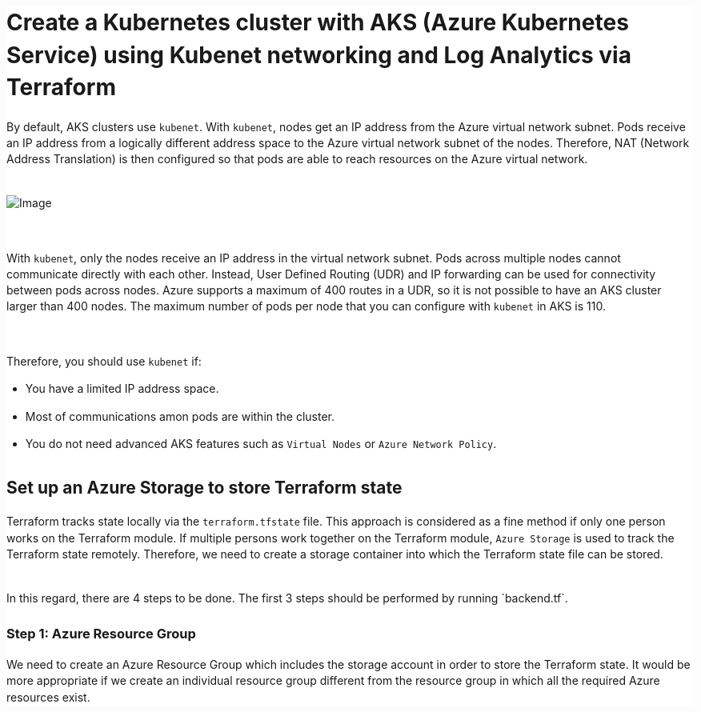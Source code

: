 # Create a Kubernetes cluster with AKS (Azure Kubernetes Service) using Kubenet networking and Log Analytics via Terraform

By default, AKS clusters use `kubenet`. With `kubenet`, nodes get an IP address from the Azure virtual network subnet.
Pods receive an IP address from a logically different address space to the Azure virtual network subnet of the nodes.
Therefore, NAT (Network Address Translation) is then configured so that pods are able to reach resources on the Azure virtual network.
<br>
<br>

![Image](https://docs.microsoft.com/en-us/azure/aks/media/use-kubenet/kubenet-overview.png)


<br>

With `kubenet`, only the nodes receive an IP address in the virtual network subnet. 
Pods across multiple nodes cannot communicate directly with each other. 
Instead, User Defined Routing (UDR) and IP forwarding can be used for connectivity between pods across nodes. 
Azure supports a maximum of 400 routes in a UDR, so it is not possible to have an AKS cluster larger than 400 nodes. 
The maximum number of pods per node that you can configure with `kubenet` in AKS is 110. 

<br>

Therefore, you should use `kubenet` if: 

* You have a limited IP address space. 

* Most of communications amon pods are within the cluster. 

* You do not need advanced AKS features such as `Virtual Nodes` or `Azure Network Policy`. 



## Set up an Azure Storage to store Terraform state

Terraform tracks state locally via the `terraform.tfstate` file. 
This approach is considered as a fine method if only one person works on the Terraform module. 
If multiple persons work together on the Terraform module, `Azure Storage` is used to track the Terraform state remotely. 
Therefore, we need to create a storage container into which the Terraform state file can be stored. 

<br>
In this regard, there are 4 steps to be done. The first 3 steps should be performed by running `backend.tf`. 

### Step 1: Azure Resource Group

We need to create an Azure Resource Group which includes the storage account in order to store the Terraform state. 
It would be more appropriate if we create an individual resource group different from the resource group in which all the required Azure resources exist. 
